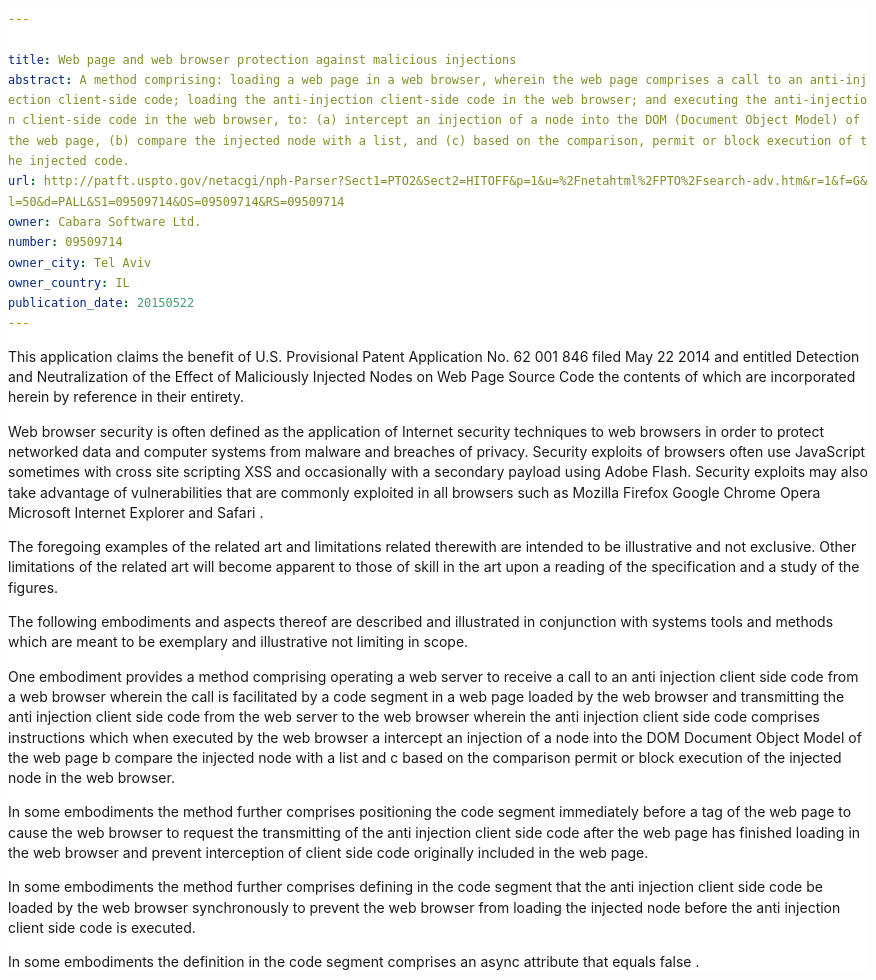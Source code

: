 ```yaml
---

title: Web page and web browser protection against malicious injections
abstract: A method comprising: loading a web page in a web browser, wherein the web page comprises a call to an anti-injection client-side code; loading the anti-injection client-side code in the web browser; and executing the anti-injection client-side code in the web browser, to: (a) intercept an injection of a node into the DOM (Document Object Model) of the web page, (b) compare the injected node with a list, and (c) based on the comparison, permit or block execution of the injected code.
url: http://patft.uspto.gov/netacgi/nph-Parser?Sect1=PTO2&Sect2=HITOFF&p=1&u=%2Fnetahtml%2FPTO%2Fsearch-adv.htm&r=1&f=G&l=50&d=PALL&S1=09509714&OS=09509714&RS=09509714
owner: Cabara Software Ltd.
number: 09509714
owner_city: Tel Aviv
owner_country: IL
publication_date: 20150522
---
```

This application claims the benefit of U.S. Provisional Patent Application No. 62 001 846 filed May 22 2014 and entitled Detection and Neutralization of the Effect of Maliciously Injected Nodes on Web Page Source Code the contents of which are incorporated herein by reference in their entirety.

Web browser security is often defined as the application of Internet security techniques to web browsers in order to protect networked data and computer systems from malware and breaches of privacy. Security exploits of browsers often use JavaScript sometimes with cross site scripting XSS and occasionally with a secondary payload using Adobe Flash. Security exploits may also take advantage of vulnerabilities that are commonly exploited in all browsers such as Mozilla Firefox Google Chrome Opera Microsoft Internet Explorer and Safari .

The foregoing examples of the related art and limitations related therewith are intended to be illustrative and not exclusive. Other limitations of the related art will become apparent to those of skill in the art upon a reading of the specification and a study of the figures.

The following embodiments and aspects thereof are described and illustrated in conjunction with systems tools and methods which are meant to be exemplary and illustrative not limiting in scope.

One embodiment provides a method comprising operating a web server to receive a call to an anti injection client side code from a web browser wherein the call is facilitated by a code segment in a web page loaded by the web browser and transmitting the anti injection client side code from the web server to the web browser wherein the anti injection client side code comprises instructions which when executed by the web browser a intercept an injection of a node into the DOM Document Object Model of the web page b compare the injected node with a list and c based on the comparison permit or block execution of the injected node in the web browser.

In some embodiments the method further comprises positioning the code segment immediately before a tag of the web page to cause the web browser to request the transmitting of the anti injection client side code after the web page has finished loading in the web browser and prevent interception of client side code originally included in the web page.

In some embodiments the method further comprises defining in the code segment that the anti injection client side code be loaded by the web browser synchronously to prevent the web browser from loading the injected node before the anti injection client side code is executed.

In some embodiments the definition in the code segment comprises an async attribute that equals false .

